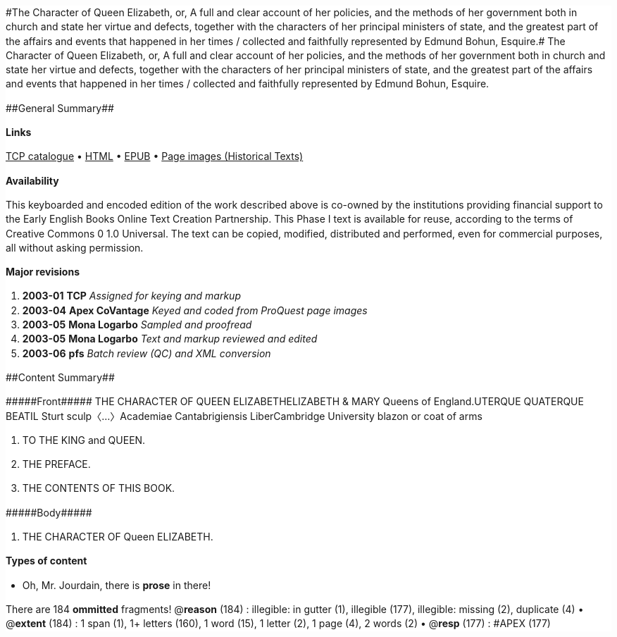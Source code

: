 #The Character of Queen Elizabeth, or, A full and clear account of her policies, and the methods of her government both in church and state her virtue and defects, together with the characters of her principal ministers of state, and the greatest part of the affairs and events that happened in her times / collected and faithfully represented by Edmund Bohun, Esquire.#
The Character of Queen Elizabeth, or, A full and clear account of her policies, and the methods of her government both in church and state her virtue and defects, together with the characters of her principal ministers of state, and the greatest part of the affairs and events that happened in her times / collected and faithfully represented by Edmund Bohun, Esquire.

##General Summary##

**Links**

[TCP catalogue](http://www.ota.ox.ac.uk/tcp/)  • 
[HTML](http://tei.it.ox.ac.uk/tcp/Texts-HTML/free/A28/A28556.html)  • 
[EPUB](http://tei.it.ox.ac.uk/tcp/Texts-EPUB/free/A28/A28556.epub) • 
[Page images (Historical Texts)](https://data.historicaltexts.jisc.ac.uk/view?pubId=eebo-11791951e&pageId=eebo-11791951e-49245-1)

**Availability**

This keyboarded and encoded edition of the
	       work described above is co-owned by the institutions
	       providing financial support to the Early English Books
	       Online Text Creation Partnership. This Phase I text is
	       available for reuse, according to the terms of Creative
	       Commons 0 1.0 Universal. The text can be copied,
	       modified, distributed and performed, even for
	       commercial purposes, all without asking permission.

**Major revisions**

1. __2003-01__ __TCP__ *Assigned for keying and markup*
1. __2003-04__ __Apex CoVantage__ *Keyed and coded from ProQuest page images*
1. __2003-05__ __Mona Logarbo__ *Sampled and proofread*
1. __2003-05__ __Mona Logarbo__ *Text and markup reviewed and edited*
1. __2003-06__ __pfs__ *Batch review (QC) and XML conversion*

##Content Summary##

#####Front#####
THE CHARACTER OF QUEEN ELIZABETHELIZABETH & MARY Queens of England.UTERQUE QUATERQUE BEATIL Sturt sculp〈…〉Academiae Cantabrigiensis LiberCambridge University blazon or coat of arms
1. TO THE KING and QUEEN.

1. THE PREFACE.

1. THE CONTENTS OF THIS BOOK.

#####Body#####

1. THE CHARACTER OF Queen ELIZABETH.

**Types of content**

  * Oh, Mr. Jourdain, there is **prose** in there!

There are 184 **ommitted** fragments! 
 @__reason__ (184) : illegible: in gutter (1), illegible (177), illegible: missing (2), duplicate (4)  •  @__extent__ (184) : 1 span (1), 1+ letters (160), 1 word (15), 1 letter (2), 1 page (4), 2 words (2)  •  @__resp__ (177) : #APEX (177)
